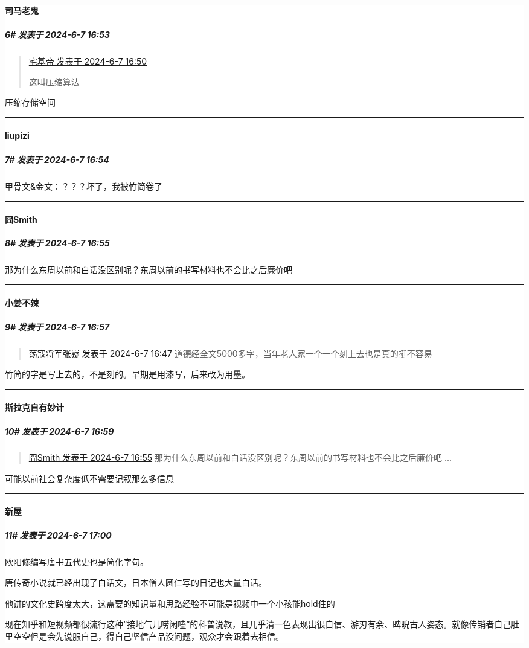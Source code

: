 ####  司马老鬼  
##### 6#       发表于 2024-6-7 16:53

<blockquote><a href="httphttps://bbs.saraba1st.com/2b/forum.php?mod=redirect&amp;goto=findpost&amp;pid=65144666&amp;ptid=2186614" target="_blank">宅基帝 发表于 2024-6-7 16:50</a>

这叫压缩算法</blockquote>
压缩存储空间

*****

####  liupizi  
##### 7#       发表于 2024-6-7 16:54

甲骨文&amp;金文：？？？坏了，我被竹简卷了

*****

####  囧Smith  
##### 8#       发表于 2024-6-7 16:55

那为什么东周以前和白话没区别呢？东周以前的书写材料也不会比之后廉价吧

*****

####  小姜不辣  
##### 9#       发表于 2024-6-7 16:57

<blockquote><a href="httphttps://bbs.saraba1st.com/2b/forum.php?mod=redirect&amp;goto=findpost&amp;pid=65144639&amp;ptid=2186614" target="_blank">荡寇将军张嶷 发表于 2024-6-7 16:47</a>
道德经全文5000多字，当年老人家一个一个刻上去也是真的挺不容易</blockquote>
竹简的字是写上去的，不是刻的。早期是用漆写，后来改为用墨。

*****

####  斯拉克自有妙计  
##### 10#       发表于 2024-6-7 16:59

<blockquote><a href="httphttps://bbs.saraba1st.com/2b/forum.php?mod=redirect&amp;goto=findpost&amp;pid=65144735&amp;ptid=2186614" target="_blank">囧Smith 发表于 2024-6-7 16:55</a>
那为什么东周以前和白话没区别呢？东周以前的书写材料也不会比之后廉价吧 ...</blockquote>
可能以前社会复杂度低不需要记叙那么多信息

*****

####  新屋  
##### 11#       发表于 2024-6-7 17:00

欧阳修编写唐书五代史也是简化字句。

唐传奇小说就已经出现了白话文，日本僧人圆仁写的日记也大量白话。

他讲的文化史跨度太大，这需要的知识量和思路经验不可能是视频中一个小孩能hold住的

现在知乎和短视频都很流行这种“接地气儿唠闲嗑”的科普说教，且几乎清一色表现出很自信、游刃有余、睥睨古人姿态。就像传销者自己肚里空空但是会先说服自己，得自己坚信产品没问题，观众才会跟着去相信。
